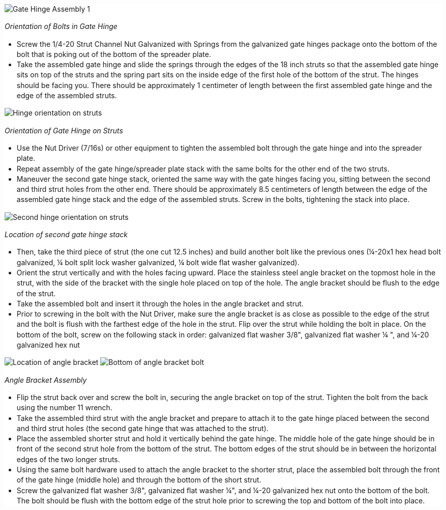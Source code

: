 <img width="300" alt="Gate Hinge Assembly 1" src="https://github.com/sunny-day-flooding-project/tutorials_v2/assets/133719453/e90b8a99-fa38-47b2-9810-90d25d6c3c44"> 

_Orientation of Bolts in Gate Hinge_ 

* Screw the 1/4-20 Strut Channel Nut Galvanized with Springs from the galvanized gate hinges package onto the bottom of the bolt that is poking out of the bottom of the spreader plate.  
* Take the assembled gate hinge and slide the springs through the edges of the 18 inch struts so that the assembled gate hinge sits on top of the struts and the spring part sits on the inside edge of the first hole of the bottom of the strut. The hinges should be facing you. There should be approximately 1 centimeter of length between the first assembled gate hinge and the edge of the assembled struts. 

<img width="300" alt="Hinge orientation on struts" src="https://github.com/sunny-day-flooding-project/tutorials_v2/assets/133719453/d29f6172-9458-444e-b513-a62b0a0603cf"> 

_Orientation of Gate Hinge on Struts_ 

* Use the Nut Driver (7/16s) or other equipment to tighten the assembled bolt through the gate hinge and into the spreader plate.  
* Repeat assembly of the gate hinge/spreader plate stack with the same bolts for the other end of the two struts.  
* Maneuver the second gate hinge stack, oriented the same way with the gate hinges facing you, sitting between the second and third strut holes from the other end. There should be approximately 8.5 centimeters of length between the edge of the assembled gate hinge stack and the edge of the assembled struts. Screw in the bolts, tightening the stack into place. 

<img width="300" alt="Second hinge orientation on struts" src="https://github.com/sunny-day-flooding-project/tutorials_v2/assets/133719453/f56942a1-d828-4436-b686-1752ce86bf02"> 

_Location of second gate hinge stack_

* Then, take the third piece of strut (the one cut 12.5 inches)  and build another bolt like the previous ones (¼-20x1 hex head bolt galvanized, ¼ bolt split lock washer galvanized, ¼ bolt wide flat washer galvanized).  
* Orient the strut vertically and with the holes facing upward. Place the stainless steel angle bracket on the topmost hole in the strut, with the side of the bracket with the single hole placed on top of the hole. The angle bracket should be flush to the edge of the strut.
* Take the assembled bolt and insert it through the holes in the angle bracket and strut.  
* Prior to screwing in the bolt with the Nut Driver, make sure the angle bracket is as close as possible to the edge of the strut and the bolt is flush with the farthest edge of the hole in the strut. Flip over the strut while holding the bolt in place. On the bottom of the bolt, screw on the following stack in order: galvanized flat washer 3/8", galvanized flat washer ¼ ", and  ¼-20 galvanized hex nut

<img width="300" alt="Location of angle bracket" src="https://github.com/sunny-day-flooding-project/tutorials_v2/assets/133719453/69c9efdb-8724-4c6e-8429-708b3771e70e"> <img width="300" alt="Bottom of angle bracket bolt" src="https://github.com/sunny-day-flooding-project/tutorials_v2/assets/133719453/34ae5cfb-cbbb-4c3c-b4be-67a1f6f001cf"> 

_Angle Bracket Assembly_ 

* Flip the strut back over and screw the bolt in, securing the angle bracket on top of the strut. Tighten the bolt from the back using the number 11 wrench.  
* Take the assembled third strut with the angle bracket and prepare to attach it to the gate hinge placed between the second and third strut holes (the second gate hinge that was attached to the strut).  
* Place the assembled shorter strut and hold it vertically behind the gate hinge. The middle hole of the gate hinge should be in front of the second strut hole from the bottom of the strut. The bottom edges of the strut should be in between the horizontal edges of the two longer struts.  
* Using the same bolt hardware used to attach the angle bracket to the shorter strut, place the assembled bolt through the front of the gate hinge (middle hole) and through the bottom of the short strut.  
* Screw the galvanized flat washer 3/8", galvanized flat washer ¼", and ¼-20 galvanized hex nut onto the bottom of the bolt. The bolt should be flush with the bottom edge of the strut hole prior to screwing the top and bottom of the bolt into place. 
